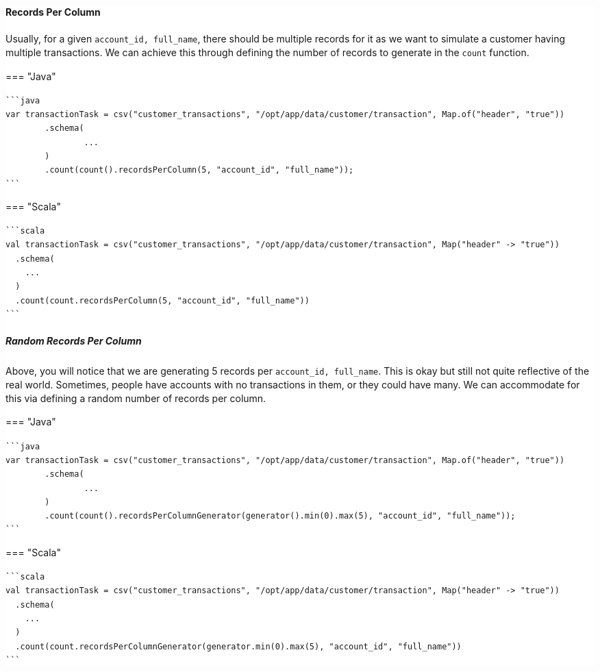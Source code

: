 #### Records Per Column

Usually, for a given `account_id, full_name`, there should be multiple records for it as we want to simulate a customer
having multiple transactions. We can achieve this through defining the number of records to generate in the `count`
function.

=== "Java"

    ```java
    var transactionTask = csv("customer_transactions", "/opt/app/data/customer/transaction", Map.of("header", "true"))
            .schema(
                    ...
            )
            .count(count().recordsPerColumn(5, "account_id", "full_name"));
    ```

=== "Scala"

    ```scala
    val transactionTask = csv("customer_transactions", "/opt/app/data/customer/transaction", Map("header" -> "true"))
      .schema(
        ...
      )
      .count(count.recordsPerColumn(5, "account_id", "full_name"))
    ```

##### Random Records Per Column

Above, you will notice that we are generating 5 records per `account_id, full_name`. This is okay but still not quite
reflective of the real world. Sometimes, people have accounts with no transactions in them, or they could have many. We
can accommodate for this via defining a random number of records per column.

=== "Java"

    ```java
    var transactionTask = csv("customer_transactions", "/opt/app/data/customer/transaction", Map.of("header", "true"))
            .schema(
                    ...
            )
            .count(count().recordsPerColumnGenerator(generator().min(0).max(5), "account_id", "full_name"));
    ```

=== "Scala"

    ```scala
    val transactionTask = csv("customer_transactions", "/opt/app/data/customer/transaction", Map("header" -> "true"))
      .schema(
        ...
      )
      .count(count.recordsPerColumnGenerator(generator.min(0).max(5), "account_id", "full_name"))
    ```
